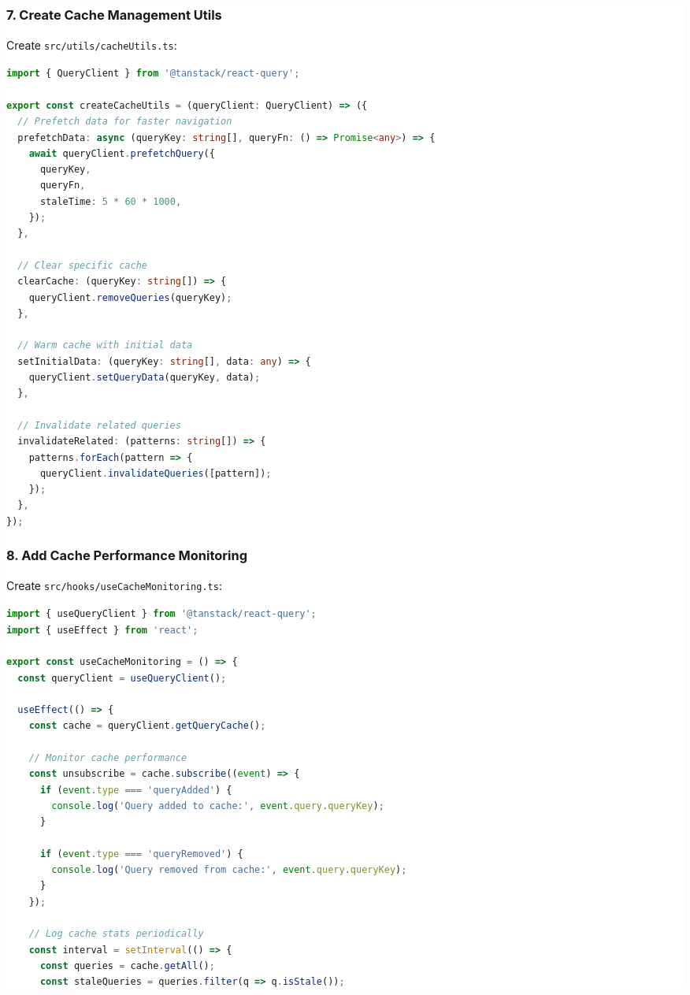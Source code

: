 ### 7. Create Cache Management Utils

Create `src/utils/cacheUtils.ts`:

```typescript
import { QueryClient } from '@tanstack/react-query';

export const createCacheUtils = (queryClient: QueryClient) => ({
  // Prefetch data for faster navigation
  prefetchData: async (queryKey: string[], queryFn: () => Promise<any>) => {
    await queryClient.prefetchQuery({
      queryKey,
      queryFn,
      staleTime: 5 * 60 * 1000,
    });
  },
  
  // Clear specific cache
  clearCache: (queryKey: string[]) => {
    queryClient.removeQueries(queryKey);
  },
  
  // Warm cache with initial data
  setInitialData: (queryKey: string[], data: any) => {
    queryClient.setQueryData(queryKey, data);
  },
  
  // Invalidate related queries
  invalidateRelated: (patterns: string[]) => {
    patterns.forEach(pattern => {
      queryClient.invalidateQueries([pattern]);
    });
  },
});
```

### 8. Add Cache Performance Monitoring

Create `src/hooks/useCacheMonitoring.ts`:

```typescript
import { useQueryClient } from '@tanstack/react-query';
import { useEffect } from 'react';

export const useCacheMonitoring = () => {
  const queryClient = useQueryClient();
  
  useEffect(() => {
    const cache = queryClient.getQueryCache();
    
    // Monitor cache performance
    const unsubscribe = cache.subscribe((event) => {
      if (event.type === 'queryAdded') {
        console.log('Query added to cache:', event.query.queryKey);
      }
      
      if (event.type === 'queryRemoved') {
        console.log('Query removed from cache:', event.query.queryKey);
      }
    });
    
    // Log cache stats periodically
    const interval = setInterval(() => {
      const queries = cache.getAll();
      const staleQueries = queries.filter(q => q.isStale());
```